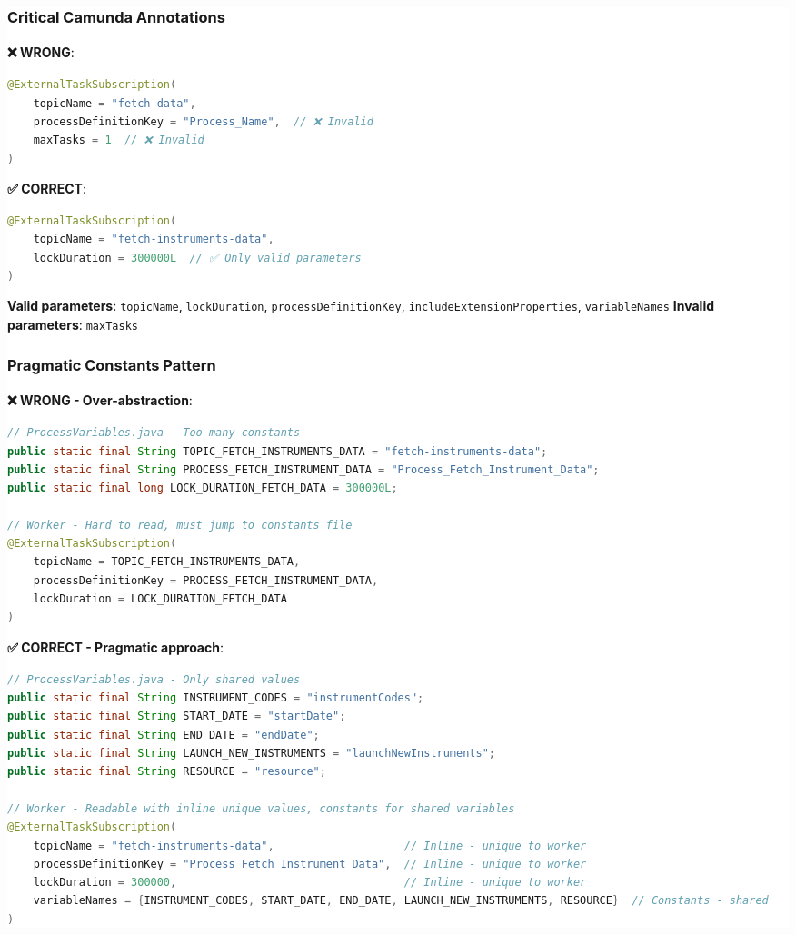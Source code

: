 ### Critical Camunda Annotations

**❌ WRONG**:
```java
@ExternalTaskSubscription(
    topicName = "fetch-data",
    processDefinitionKey = "Process_Name",  // ❌ Invalid
    maxTasks = 1  // ❌ Invalid
)
```

**✅ CORRECT**:
```java
@ExternalTaskSubscription(
    topicName = "fetch-instruments-data",
    lockDuration = 300000L  // ✅ Only valid parameters
)
```

**Valid parameters**: `topicName`, `lockDuration`, `processDefinitionKey`, `includeExtensionProperties`, `variableNames`
**Invalid parameters**: `maxTasks`

### Pragmatic Constants Pattern

**❌ WRONG - Over-abstraction**:
```java
// ProcessVariables.java - Too many constants
public static final String TOPIC_FETCH_INSTRUMENTS_DATA = "fetch-instruments-data";
public static final String PROCESS_FETCH_INSTRUMENT_DATA = "Process_Fetch_Instrument_Data";
public static final long LOCK_DURATION_FETCH_DATA = 300000L;

// Worker - Hard to read, must jump to constants file
@ExternalTaskSubscription(
    topicName = TOPIC_FETCH_INSTRUMENTS_DATA,
    processDefinitionKey = PROCESS_FETCH_INSTRUMENT_DATA,
    lockDuration = LOCK_DURATION_FETCH_DATA
)
```

**✅ CORRECT - Pragmatic approach**:
```java
// ProcessVariables.java - Only shared values
public static final String INSTRUMENT_CODES = "instrumentCodes";
public static final String START_DATE = "startDate";
public static final String END_DATE = "endDate";
public static final String LAUNCH_NEW_INSTRUMENTS = "launchNewInstruments";
public static final String RESOURCE = "resource";

// Worker - Readable with inline unique values, constants for shared variables
@ExternalTaskSubscription(
    topicName = "fetch-instruments-data",                    // Inline - unique to worker
    processDefinitionKey = "Process_Fetch_Instrument_Data",  // Inline - unique to worker
    lockDuration = 300000,                                   // Inline - unique to worker
    variableNames = {INSTRUMENT_CODES, START_DATE, END_DATE, LAUNCH_NEW_INSTRUMENTS, RESOURCE}  // Constants - shared
)
```
